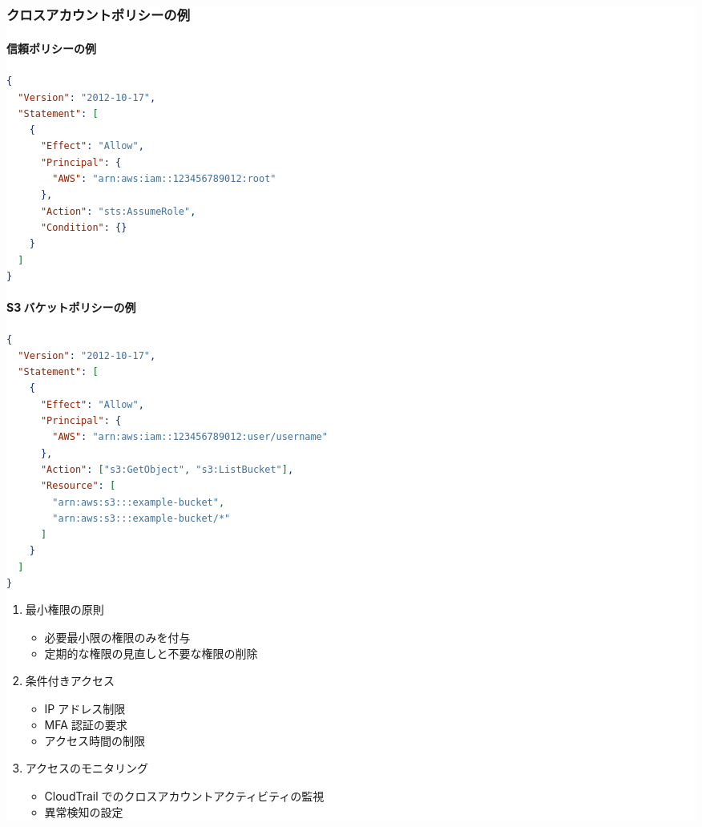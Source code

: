 ### クロスアカウントポリシーの例

#### 信頼ポリシーの例

```json
{
  "Version": "2012-10-17",
  "Statement": [
    {
      "Effect": "Allow",
      "Principal": {
        "AWS": "arn:aws:iam::123456789012:root"
      },
      "Action": "sts:AssumeRole",
      "Condition": {}
    }
  ]
}
```

#### S3 バケットポリシーの例

```json
{
  "Version": "2012-10-17",
  "Statement": [
    {
      "Effect": "Allow",
      "Principal": {
        "AWS": "arn:aws:iam::123456789012:user/username"
      },
      "Action": ["s3:GetObject", "s3:ListBucket"],
      "Resource": [
        "arn:aws:s3:::example-bucket",
        "arn:aws:s3:::example-bucket/*"
      ]
    }
  ]
}
```

1. 最小権限の原則

   - 必要最小限の権限のみを付与
   - 定期的な権限の見直しと不要な権限の削除

2. 条件付きアクセス

   - IP アドレス制限
   - MFA 認証の要求
   - アクセス時間の制限

3. アクセスのモニタリング

   - CloudTrail でのクロスアカウントアクティビティの監視
   - 異常検知の設定
